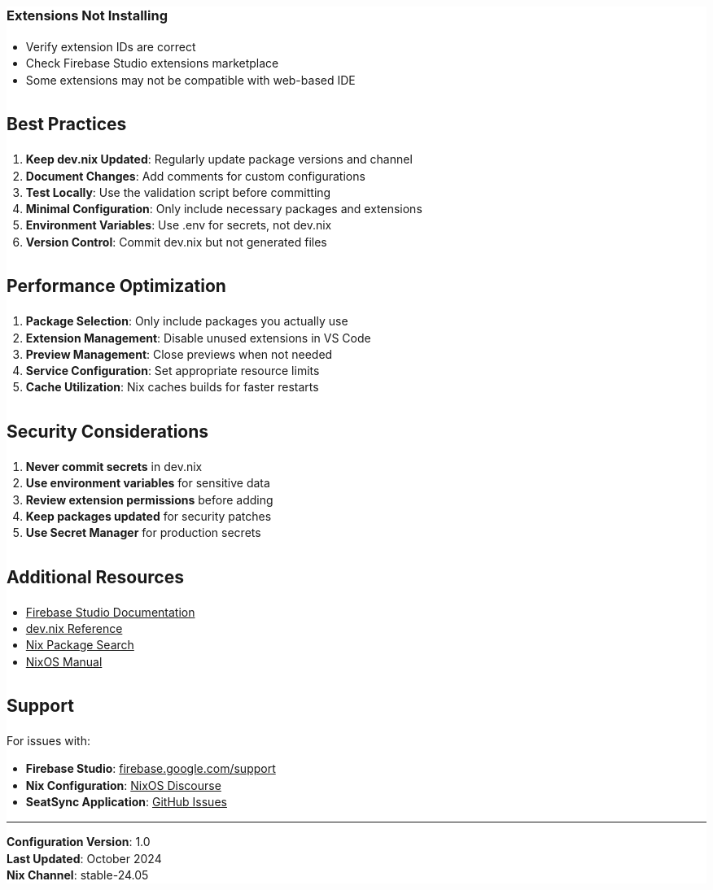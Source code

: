 ### Extensions Not Installing
- Verify extension IDs are correct
- Check Firebase Studio extensions marketplace
- Some extensions may not be compatible with web-based IDE

## Best Practices

1. **Keep dev.nix Updated**: Regularly update package versions and channel
2. **Document Changes**: Add comments for custom configurations
3. **Test Locally**: Use the validation script before committing
4. **Minimal Configuration**: Only include necessary packages and extensions
5. **Environment Variables**: Use .env for secrets, not dev.nix
6. **Version Control**: Commit dev.nix but not generated files

## Performance Optimization

1. **Package Selection**: Only include packages you actually use
2. **Extension Management**: Disable unused extensions in VS Code
3. **Preview Management**: Close previews when not needed
4. **Service Configuration**: Set appropriate resource limits
5. **Cache Utilization**: Nix caches builds for faster restarts

## Security Considerations

1. **Never commit secrets** in dev.nix
2. **Use environment variables** for sensitive data
3. **Review extension permissions** before adding
4. **Keep packages updated** for security patches
5. **Use Secret Manager** for production secrets

## Additional Resources

- [Firebase Studio Documentation](https://firebase.google.com/docs/studio)
- [dev.nix Reference](https://firebase.google.com/docs/studio/devnix-reference)
- [Nix Package Search](https://search.nixos.org/packages)
- [NixOS Manual](https://nixos.org/manual/nixpkgs/stable/)

## Support

For issues with:
- **Firebase Studio**: [firebase.google.com/support](https://firebase.google.com/support)
- **Nix Configuration**: [NixOS Discourse](https://discourse.nixos.org/)
- **SeatSync Application**: [GitHub Issues](https://github.com/elliotttmiller/SeatSync/issues)

---

**Configuration Version**: 1.0  
**Last Updated**: October 2024  
**Nix Channel**: stable-24.05
